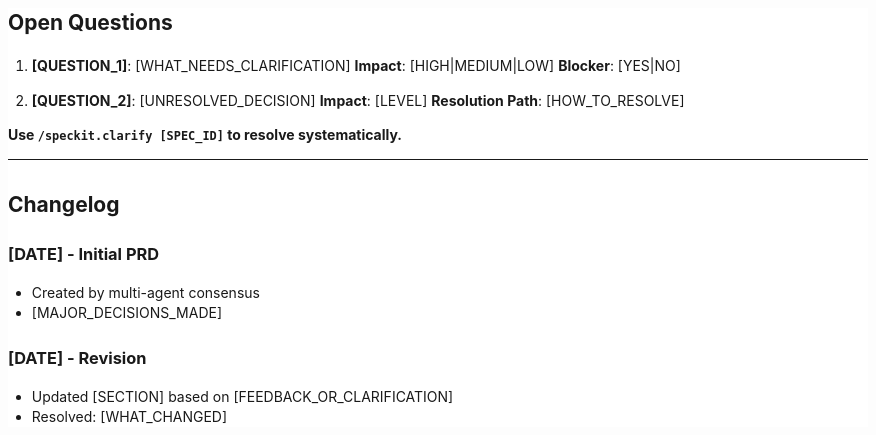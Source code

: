 ## Open Questions

1. **[QUESTION_1]**: [WHAT_NEEDS_CLARIFICATION]
   **Impact**: [HIGH|MEDIUM|LOW]
   **Blocker**: [YES|NO]

2. **[QUESTION_2]**: [UNRESOLVED_DECISION]
   **Impact**: [LEVEL]
   **Resolution Path**: [HOW_TO_RESOLVE]

**Use `/speckit.clarify [SPEC_ID]` to resolve systematically.**

---

## Changelog

### [DATE] - Initial PRD
- Created by multi-agent consensus
- [MAJOR_DECISIONS_MADE]

### [DATE] - Revision
- Updated [SECTION] based on [FEEDBACK_OR_CLARIFICATION]
- Resolved: [WHAT_CHANGED]
